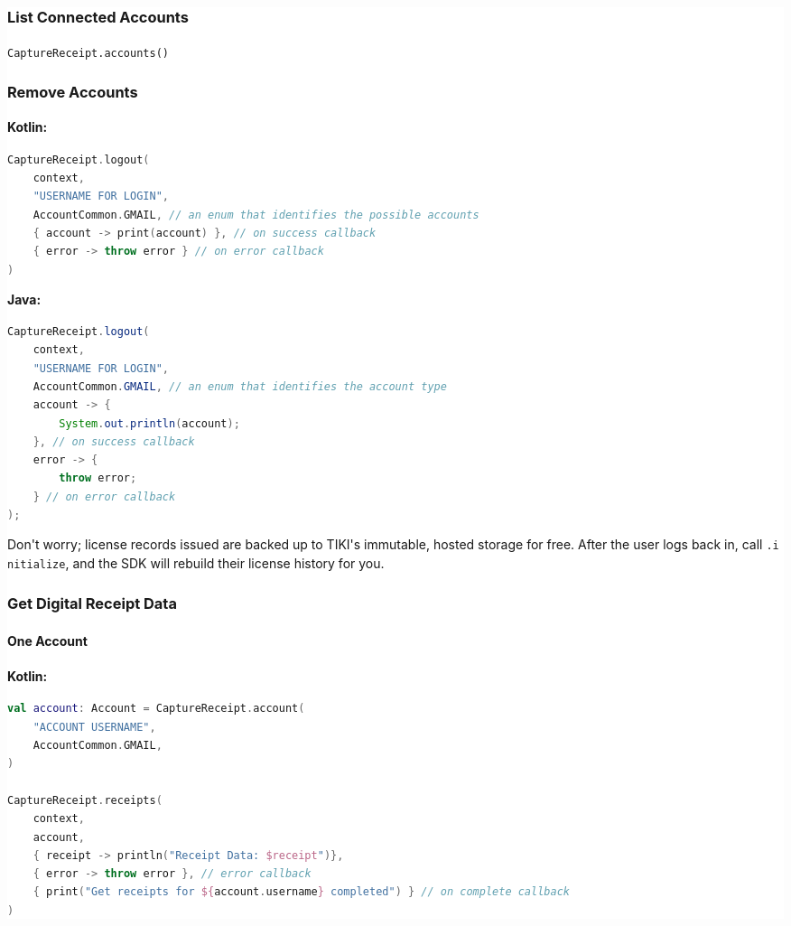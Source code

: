 ### List Connected Accounts
```
CaptureReceipt.accounts()
```

### Remove Accounts

**Kotlin:**
```kotlin
CaptureReceipt.logout(
    context,
    "USERNAME FOR LOGIN",
    AccountCommon.GMAIL, // an enum that identifies the possible accounts
    { account -> print(account) }, // on success callback
    { error -> throw error } // on error callback 
)
```

**Java:**
```java
CaptureReceipt.logout(
    context, 
    "USERNAME FOR LOGIN",
    AccountCommon.GMAIL, // an enum that identifies the account type
    account -> {
        System.out.println(account);
    }, // on success callback
    error -> {
        throw error;
    } // on error callback 
);
```

Don't worry; license records issued are backed up to TIKI's immutable, hosted storage for free. After the user logs back in, call `.initialize`, and the SDK will rebuild their license history for you.

### Get Digital Receipt Data

#### One Account

**Kotlin:**
```kotlin
val account: Account = CaptureReceipt.account(
    "ACCOUNT USERNAME",
    AccountCommon.GMAIL,
)

CaptureReceipt.receipts(
    context,
    account,
    { receipt -> println("Receipt Data: $receipt")},
    { error -> throw error }, // error callback
    { print("Get receipts for ${account.username} completed") } // on complete callback
)
```
